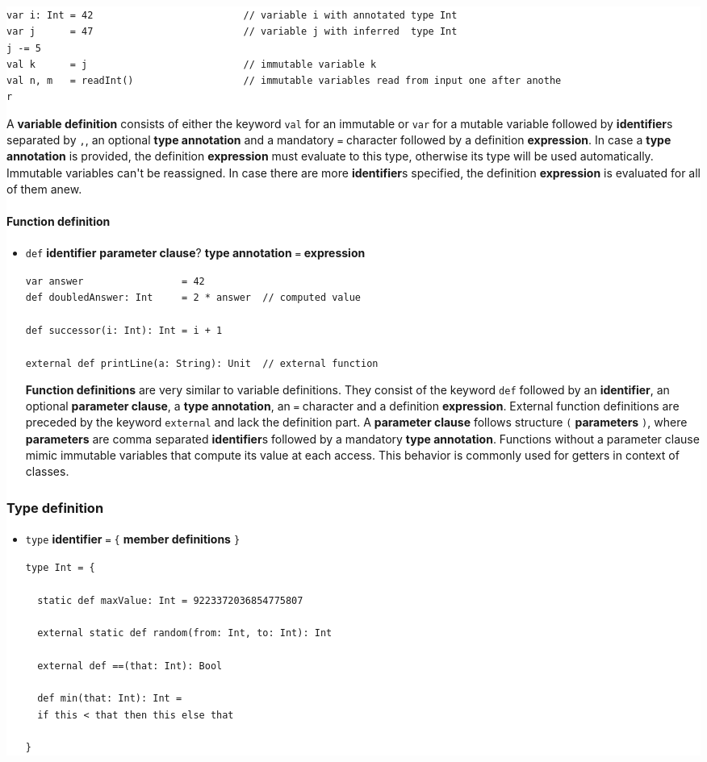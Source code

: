   ```
  var i: Int = 42                          // variable i with annotated type Int
  var j      = 47                          // variable j with inferred  type Int
  j -= 5
  val k      = j                           // immutable variable k
  val n, m   = readInt()                   // immutable variables read from input one after anothe
r
  ```

  A **variable definition** consists of either the keyword `val`
  for an immutable or `var` for a mutable variable followed by **identifier**s
  separated by `,`, an optional **type annotation** and a mandatory `=`
  character followed by a definition **expression**. In case
  a **type annotation** is provided, the definition **expression** must evaluate
  to this type, otherwise its type will be used automatically. Immutable
  variables can't be reassigned. In case there are more **identifier**s
  specified, the definition **expression** is evaluated for all of them anew.

#### Function definition

* `def` **identifier** **parameter clause**? **type annotation** `=`
  **expression**

  ```
  var answer                 = 42
  def doubledAnswer: Int     = 2 * answer  // computed value

  def successor(i: Int): Int = i + 1

  external def printLine(a: String): Unit  // external function
  ```

  **Function definitions** are very similar to variable definitions. They
  consist of the keyword `def` followed by an **identifier**, an optional
  **parameter clause**, a **type annotation**, an `=` character and a definition
  **expression**. External function definitions are preceded by the keyword
  `external` and lack the definition part. A **parameter clause** follows
  structure `(` **parameters** `)`, where **parameters** are comma separated
  **identifier**s followed by a mandatory **type annotation**. Functions
  without a parameter clause mimic immutable variables that compute its value
  at each access. This behavior is commonly used for getters in context of
  classes.

### Type definition

* `type` **identifier** `=` `{` **member definitions** `}`

  ```
  type Int = {

    static def maxValue: Int = 9223372036854775807

    external static def random(from: Int, to: Int): Int

    external def ==(that: Int): Bool

    def min(that: Int): Int =
    if this < that then this else that

  }
  ```
